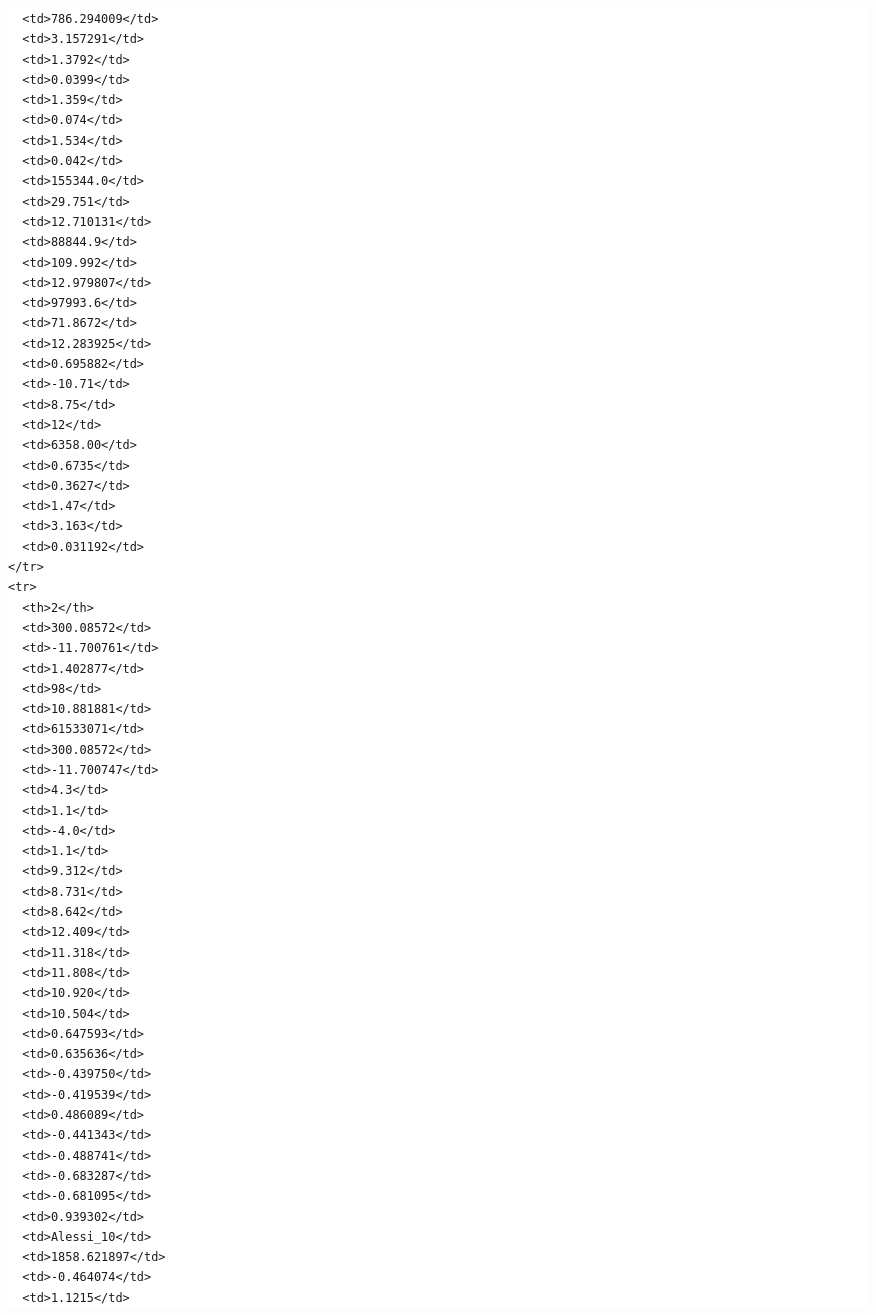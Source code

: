       <td>786.294009</td>
      <td>3.157291</td>
      <td>1.3792</td>
      <td>0.0399</td>
      <td>1.359</td>
      <td>0.074</td>
      <td>1.534</td>
      <td>0.042</td>
      <td>155344.0</td>
      <td>29.751</td>
      <td>12.710131</td>
      <td>88844.9</td>
      <td>109.992</td>
      <td>12.979807</td>
      <td>97993.6</td>
      <td>71.8672</td>
      <td>12.283925</td>
      <td>0.695882</td>
      <td>-10.71</td>
      <td>8.75</td>
      <td>12</td>
      <td>6358.00</td>
      <td>0.6735</td>
      <td>0.3627</td>
      <td>1.47</td>
      <td>3.163</td>
      <td>0.031192</td>
    </tr>
    <tr>
      <th>2</th>
      <td>300.08572</td>
      <td>-11.700761</td>
      <td>1.402877</td>
      <td>98</td>
      <td>10.881881</td>
      <td>61533071</td>
      <td>300.08572</td>
      <td>-11.700747</td>
      <td>4.3</td>
      <td>1.1</td>
      <td>-4.0</td>
      <td>1.1</td>
      <td>9.312</td>
      <td>8.731</td>
      <td>8.642</td>
      <td>12.409</td>
      <td>11.318</td>
      <td>11.808</td>
      <td>10.920</td>
      <td>10.504</td>
      <td>0.647593</td>
      <td>0.635636</td>
      <td>-0.439750</td>
      <td>-0.419539</td>
      <td>0.486089</td>
      <td>-0.441343</td>
      <td>-0.488741</td>
      <td>-0.683287</td>
      <td>-0.681095</td>
      <td>0.939302</td>
      <td>Alessi_10</td>
      <td>1858.621897</td>
      <td>-0.464074</td>
      <td>1.1215</td>